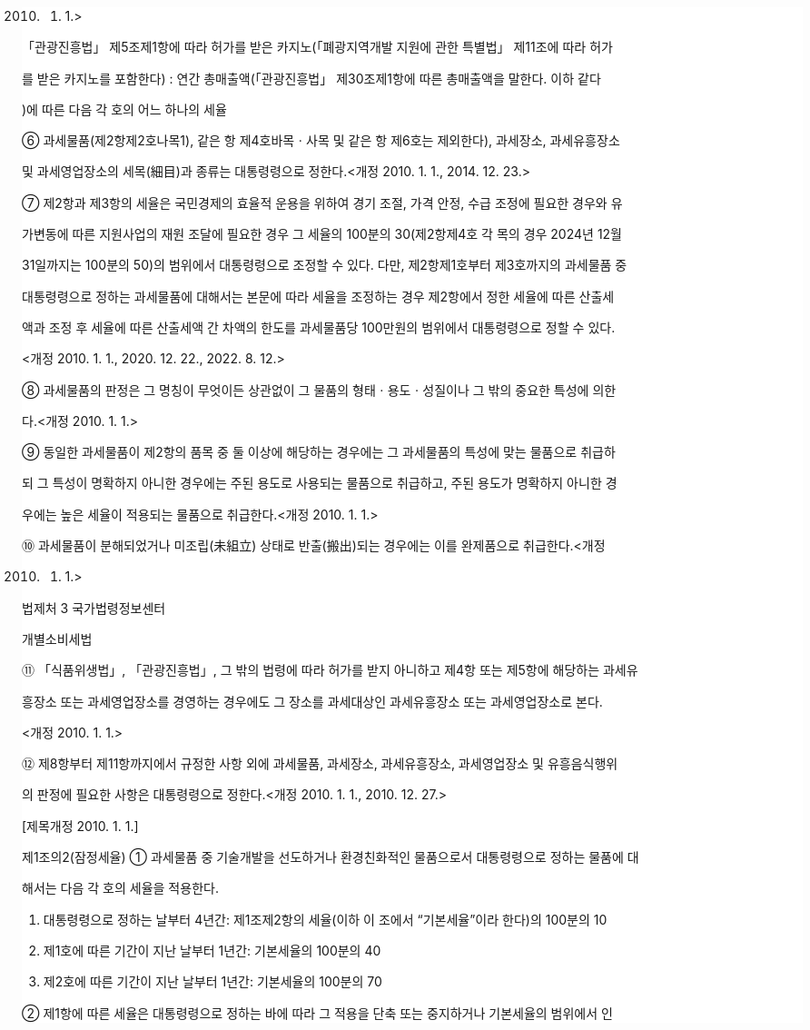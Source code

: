2010. 1. 1.>

「관광진흥법」 제5조제1항에 따라 허가를 받은 카지노(「폐광지역개발 지원에 관한 특별법」 제11조에 따라 허가

를 받은 카지노를 포함한다) : 연간 총매출액(「관광진흥법」 제30조제1항에 따른 총매출액을 말한다. 이하 같다

)에 따른 다음 각 호의 어느 하나의 세율

⑥ 과세물품(제2항제2호나목1), 같은 항 제4호바목ㆍ사목 및 같은 항 제6호는 제외한다), 과세장소, 과세유흥장소

및 과세영업장소의 세목(細目)과 종류는 대통령령으로 정한다.<개정 2010. 1. 1., 2014. 12. 23.>

⑦ 제2항과 제3항의 세율은 국민경제의 효율적 운용을 위하여 경기 조절, 가격 안정, 수급 조정에 필요한 경우와 유

가변동에 따른 지원사업의 재원 조달에 필요한 경우 그 세율의 100분의 30(제2항제4호 각 목의 경우 2024년 12월

31일까지는 100분의 50)의 범위에서 대통령령으로 조정할 수 있다. 다만, 제2항제1호부터 제3호까지의 과세물품 중

대통령령으로 정하는 과세물품에 대해서는 본문에 따라 세율을 조정하는 경우 제2항에서 정한 세율에 따른 산출세

액과 조정 후 세율에 따른 산출세액 간 차액의 한도를 과세물품당 100만원의 범위에서 대통령령으로 정할 수 있다.

<개정 2010. 1. 1., 2020. 12. 22., 2022. 8. 12.>

⑧ 과세물품의 판정은 그 명칭이 무엇이든 상관없이 그 물품의 형태ㆍ용도ㆍ성질이나 그 밖의 중요한 특성에 의한

다.<개정 2010. 1. 1.>

⑨ 동일한 과세물품이 제2항의 품목 중 둘 이상에 해당하는 경우에는 그 과세물품의 특성에 맞는 물품으로 취급하

되 그 특성이 명확하지 아니한 경우에는 주된 용도로 사용되는 물품으로 취급하고, 주된 용도가 명확하지 아니한 경

우에는 높은 세율이 적용되는 물품으로 취급한다.<개정 2010. 1. 1.>

⑩ 과세물품이 분해되었거나 미조립(未組立) 상태로 반출(搬出)되는 경우에는 이를 완제품으로 취급한다.<개정

2010. 1. 1.>

법제처                              3                            국가법령정보센터

개별소비세법

⑪ 「식품위생법」, 「관광진흥법」, 그 밖의 법령에 따라 허가를 받지 아니하고 제4항 또는 제5항에 해당하는 과세유

흥장소 또는 과세영업장소를 경영하는 경우에도 그 장소를 과세대상인 과세유흥장소 또는 과세영업장소로 본다.

<개정 2010. 1. 1.>

⑫ 제8항부터 제11항까지에서 규정한 사항 외에 과세물품, 과세장소, 과세유흥장소, 과세영업장소 및 유흥음식행위

의 판정에 필요한 사항은 대통령령으로 정한다.<개정 2010. 1. 1., 2010. 12. 27.>

[제목개정 2010. 1. 1.]

제1조의2(잠정세율) ① 과세물품 중 기술개발을 선도하거나 환경친화적인 물품으로서 대통령령으로 정하는 물품에 대

해서는 다음 각 호의 세율을 적용한다.

1. 대통령령으로 정하는 날부터 4년간: 제1조제2항의 세율(이하 이 조에서 “기본세율”이라 한다)의 100분의 10

2. 제1호에 따른 기간이 지난 날부터 1년간: 기본세율의 100분의 40

3. 제2호에 따른 기간이 지난 날부터 1년간: 기본세율의 100분의 70

② 제1항에 따른 세율은 대통령령으로 정하는 바에 따라 그 적용을 단축 또는 중지하거나 기본세율의 범위에서 인
